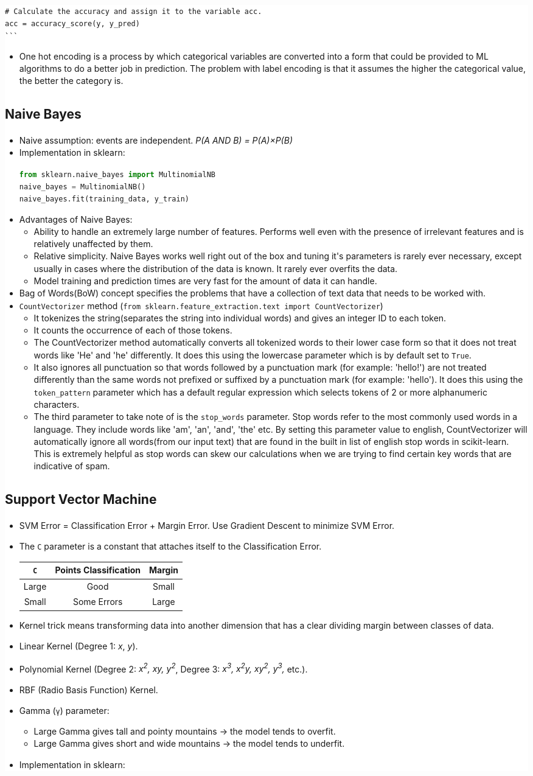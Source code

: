     # Calculate the accuracy and assign it to the variable acc.
    acc = accuracy_score(y, y_pred)
    ```
- One hot encoding is a process by which categorical variables are converted into a form that could be provided to ML algorithms to do a better job in prediction. The problem with label encoding is that it assumes the higher the categorical value, the better the category is.

## Naive Bayes
- Naive assumption: events are independent. *P(A AND B) = P(A)×P(B)*
- Implementation in sklearn:
  ```python
  from sklearn.naive_bayes import MultinomialNB
  naive_bayes = MultinomialNB()
  naive_bayes.fit(training_data, y_train)
  ```
- Advantages of Naive Bayes:
  - Ability to handle an extremely large number of features. Performs well even with the presence of irrelevant features and is relatively unaffected by them. 
  - Relative simplicity. Naive Bayes works well right out of the box and tuning it's parameters is rarely ever necessary, except usually in cases where the distribution of the data is known. It rarely ever overfits the data. 
  - Model training and prediction times are very fast for the amount of data it can handle. 
- Bag of Words(BoW) concept specifies the problems that have a collection of text data that needs to be worked with.
- `CountVectorizer` method (```from sklearn.feature_extraction.text import CountVectorizer```)
  - It tokenizes the string(separates the string into individual words) and gives an integer ID to each token.
  - It counts the occurrence of each of those tokens.
  - The CountVectorizer method automatically converts all tokenized words to their lower case form so that it does not treat words like 'He' and 'he' differently. It does this using the lowercase parameter which is by default set to `True`.
  - It also ignores all punctuation so that words followed by a punctuation mark (for example: 'hello!') are not treated differently than the same words not prefixed or suffixed by a punctuation mark (for example: 'hello'). It does this using the `token_pattern` parameter which has a default regular expression which selects tokens of 2 or more alphanumeric characters.
  - The third parameter to take note of is the `stop_words` parameter. Stop words refer to the most commonly used words in a language. They include words like 'am', 'an', 'and', 'the' etc. By setting this parameter value to english, CountVectorizer will automatically ignore all words(from our input text) that are found in the built in list of english stop words in scikit-learn. This is extremely helpful as stop words can skew our calculations when we are trying to find certain key words that are indicative of spam.

## Support Vector Machine
- SVM Error = Classification Error + Margin Error. Use Gradient Descent to minimize SVM Error.
- The `C` parameter is a constant that attaches itself to the Classification Error.
  
  |`C`|Points Classification|Margin|
  |:---:|:---:|:---:|
  |Large|Good|Small|
  |Small|Some Errors|Large|
- Kernel trick means transforming data into another dimension that has a clear dividing margin between classes of data.
- Linear Kernel (Degree 1: *x*, *y*).
- Polynomial Kernel (Degree 2: *x<sup>2</sup>, xy, y<sup>2</sup>*, Degree 3: *x<sup>3</sup>, x<sup>2</sup>y, xy<sup>2</sup>, y<sup>3</sup>,* etc.).
- RBF (Radio Basis Function) Kernel.
- Gamma (`γ`) parameter:
  - Large Gamma gives tall and pointy mountains → the model tends to overfit.
  - Large Gamma gives short and wide mountains → the model tends to underfit.
- Implementation in sklearn: